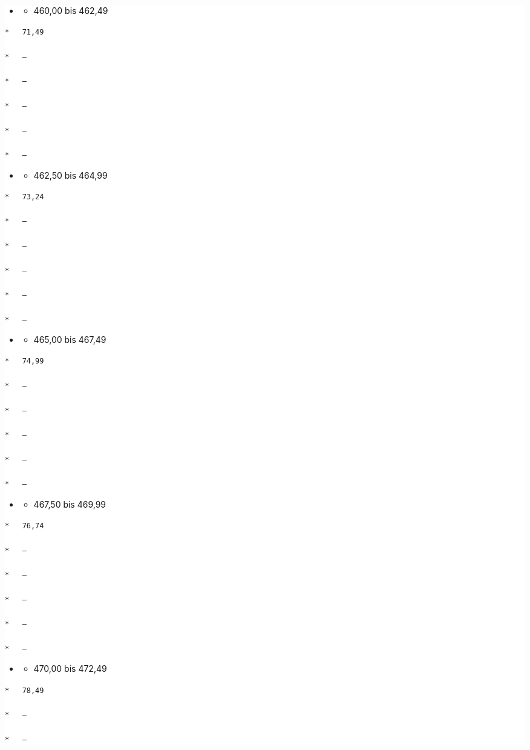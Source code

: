 *    *   460,00 bis 462,49

    *   71,49

    *   –

    *   –

    *   –

    *   –

    *   –


*    *   462,50 bis 464,99

    *   73,24

    *   –

    *   –

    *   –

    *   –

    *   –


*    *   465,00 bis 467,49

    *   74,99

    *   –

    *   –

    *   –

    *   –

    *   –


*    *   467,50 bis 469,99

    *   76,74

    *   –

    *   –

    *   –

    *   –

    *   –


*    *   470,00 bis 472,49

    *   78,49

    *   –

    *   –
